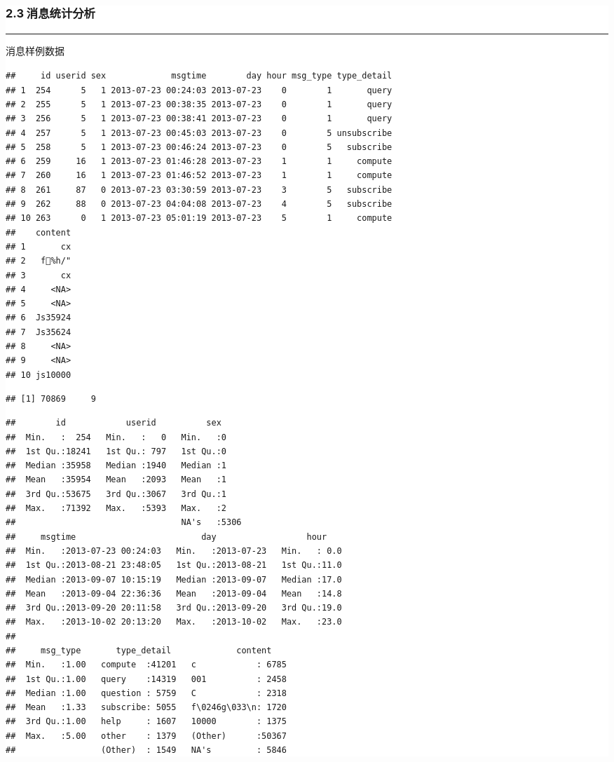 
### 2.3 消息统计分析
----------------
消息样例数据

```
##     id userid sex             msgtime        day hour msg_type type_detail
## 1  254      5   1 2013-07-23 00:24:03 2013-07-23    0        1       query
## 2  255      5   1 2013-07-23 00:38:35 2013-07-23    0        1       query
## 3  256      5   1 2013-07-23 00:38:41 2013-07-23    0        1       query
## 4  257      5   1 2013-07-23 00:45:03 2013-07-23    0        5 unsubscribe
## 5  258      5   1 2013-07-23 00:46:24 2013-07-23    0        5   subscribe
## 6  259     16   1 2013-07-23 01:46:28 2013-07-23    1        1     compute
## 7  260     16   1 2013-07-23 01:46:52 2013-07-23    1        1     compute
## 8  261     87   0 2013-07-23 03:30:59 2013-07-23    3        5   subscribe
## 9  262     88   0 2013-07-23 04:04:08 2013-07-23    4        5   subscribe
## 10 263      0   1 2013-07-23 05:01:19 2013-07-23    5        1     compute
##    content
## 1       cx
## 2   f%h/"
## 3       cx
## 4     <NA>
## 5     <NA>
## 6  Js35924
## 7  Js35624
## 8     <NA>
## 9     <NA>
## 10 js10000
```

```
## [1] 70869     9
```

```
##        id            userid          sex      
##  Min.   :  254   Min.   :   0   Min.   :0     
##  1st Qu.:18241   1st Qu.: 797   1st Qu.:0     
##  Median :35958   Median :1940   Median :1     
##  Mean   :35954   Mean   :2093   Mean   :1     
##  3rd Qu.:53675   3rd Qu.:3067   3rd Qu.:1     
##  Max.   :71392   Max.   :5393   Max.   :2     
##                                 NA's   :5306  
##     msgtime                         day                  hour     
##  Min.   :2013-07-23 00:24:03   Min.   :2013-07-23   Min.   : 0.0  
##  1st Qu.:2013-08-21 23:48:05   1st Qu.:2013-08-21   1st Qu.:11.0  
##  Median :2013-09-07 10:15:19   Median :2013-09-07   Median :17.0  
##  Mean   :2013-09-04 22:36:36   Mean   :2013-09-04   Mean   :14.8  
##  3rd Qu.:2013-09-20 20:11:58   3rd Qu.:2013-09-20   3rd Qu.:19.0  
##  Max.   :2013-10-02 20:13:20   Max.   :2013-10-02   Max.   :23.0  
##                                                                   
##     msg_type       type_detail             content     
##  Min.   :1.00   compute  :41201   c            : 6785  
##  1st Qu.:1.00   query    :14319   001          : 2458  
##  Median :1.00   question : 5759   C            : 2318  
##  Mean   :1.33   subscribe: 5055   f\0246g\033\n: 1720  
##  3rd Qu.:1.00   help     : 1607   10000        : 1375  
##  Max.   :5.00   other    : 1379   (Other)      :50367  
##                 (Other)  : 1549   NA's         : 5846
```
